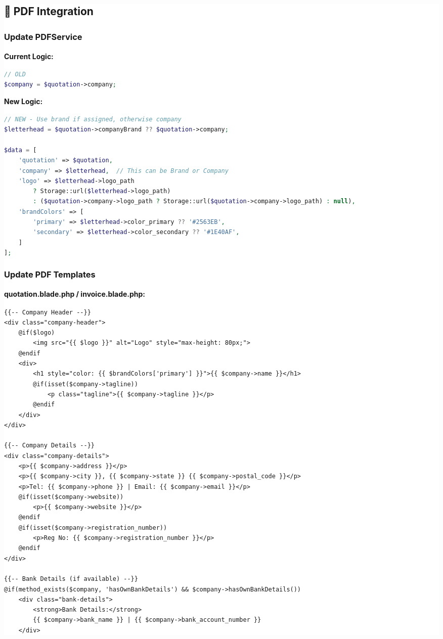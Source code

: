 ## 📄 PDF Integration

### Update PDFService

**Current Logic:**
```php
// OLD
$company = $quotation->company;
```

**New Logic:**
```php
// NEW - Use brand if assigned, otherwise company
$letterhead = $quotation->companyBrand ?? $quotation->company;

$data = [
    'quotation' => $quotation,
    'company' => $letterhead,  // This can be Brand or Company
    'logo' => $letterhead->logo_path
        ? Storage::url($letterhead->logo_path)
        : ($quotation->company->logo_path ? Storage::url($quotation->company->logo_path) : null),
    'brandColors' => [
        'primary' => $letterhead->color_primary ?? '#2563EB',
        'secondary' => $letterhead->color_secondary ?? '#1E40AF',
    ]
];
```

### Update PDF Templates

**quotation.blade.php / invoice.blade.php:**

```blade
{{-- Company Header --}}
<div class="company-header">
    @if($logo)
        <img src="{{ $logo }}" alt="Logo" style="max-height: 80px;">
    @endif
    <div>
        <h1 style="color: {{ $brandColors['primary'] }}">{{ $company->name }}</h1>
        @if(isset($company->tagline))
            <p class="tagline">{{ $company->tagline }}</p>
        @endif
    </div>
</div>

{{-- Company Details --}}
<div class="company-details">
    <p>{{ $company->address }}</p>
    <p>{{ $company->city }}, {{ $company->state }} {{ $company->postal_code }}</p>
    <p>Tel: {{ $company->phone }} | Email: {{ $company->email }}</p>
    @if(isset($company->website))
        <p>{{ $company->website }}</p>
    @endif
    @if(isset($company->registration_number))
        <p>Reg No: {{ $company->registration_number }}</p>
    @endif
</div>

{{-- Bank Details (if available) --}}
@if(method_exists($company, 'hasOwnBankDetails') && $company->hasOwnBankDetails())
    <div class="bank-details">
        <strong>Bank Details:</strong>
        {{ $company->bank_name }} | {{ $company->bank_account_number }}
    </div>
```